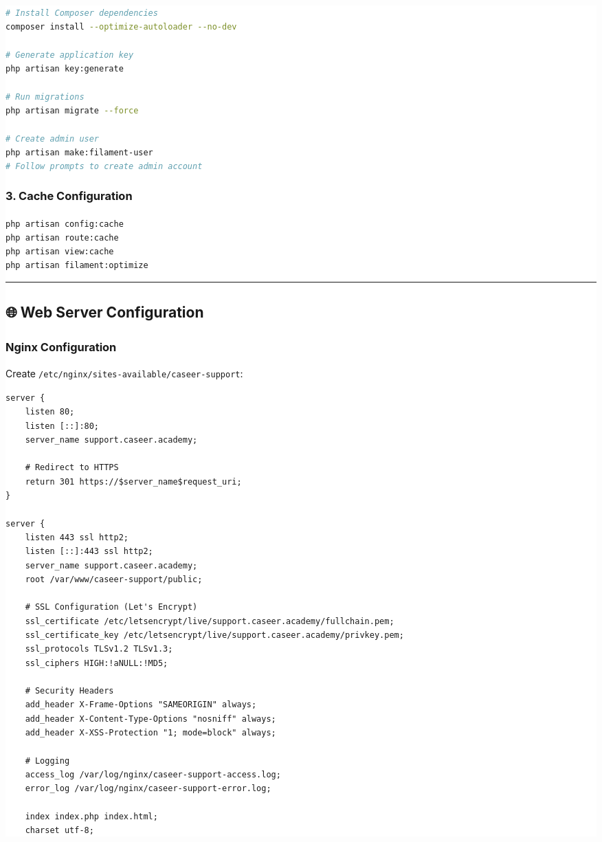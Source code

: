 ```bash
# Install Composer dependencies
composer install --optimize-autoloader --no-dev

# Generate application key
php artisan key:generate

# Run migrations
php artisan migrate --force

# Create admin user
php artisan make:filament-user
# Follow prompts to create admin account
```

### 3. Cache Configuration

```bash
php artisan config:cache
php artisan route:cache
php artisan view:cache
php artisan filament:optimize
```

---

## 🌐 Web Server Configuration

### Nginx Configuration

Create `/etc/nginx/sites-available/caseer-support`:

```nginx
server {
    listen 80;
    listen [::]:80;
    server_name support.caseer.academy;
    
    # Redirect to HTTPS
    return 301 https://$server_name$request_uri;
}

server {
    listen 443 ssl http2;
    listen [::]:443 ssl http2;
    server_name support.caseer.academy;
    root /var/www/caseer-support/public;

    # SSL Configuration (Let's Encrypt)
    ssl_certificate /etc/letsencrypt/live/support.caseer.academy/fullchain.pem;
    ssl_certificate_key /etc/letsencrypt/live/support.caseer.academy/privkey.pem;
    ssl_protocols TLSv1.2 TLSv1.3;
    ssl_ciphers HIGH:!aNULL:!MD5;

    # Security Headers
    add_header X-Frame-Options "SAMEORIGIN" always;
    add_header X-Content-Type-Options "nosniff" always;
    add_header X-XSS-Protection "1; mode=block" always;

    # Logging
    access_log /var/log/nginx/caseer-support-access.log;
    error_log /var/log/nginx/caseer-support-error.log;

    index index.php index.html;
    charset utf-8;
```